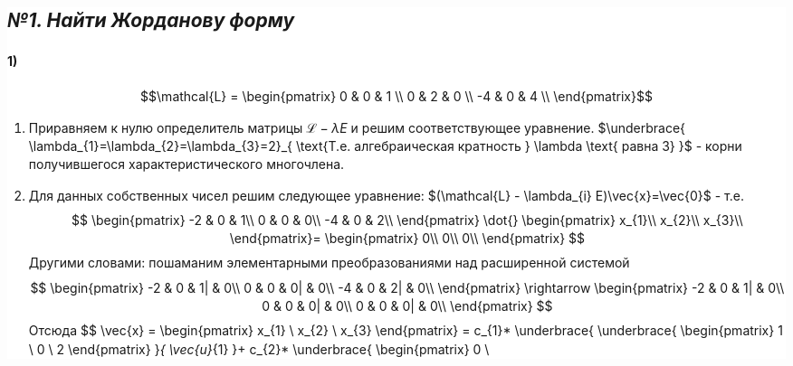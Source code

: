 ## *№1. Найти Жорданову форму*

#### 1)
$$\mathcal{L} = 
\begin{pmatrix}
0 & 0 & 1 \\
0 & 2 & 0 \\
-4 & 0 & 4 \\
\end{pmatrix}$$
1. Приравняем к нулю определитель матрицы $\mathcal{L} - \lambda E$ и решим соответствующее уравнение.
   $\underbrace{ \lambda_{1}=\lambda_{2}=\lambda_{3}=2}_{ \text{Т.е. алгебраическая кратность } \lambda \text{ равна 3} }$ - корни получившегося характеристического многочлена.
   
2. Для данных собственных чисел решим следующее уравнение: $(\mathcal{L} - \lambda_{i} E)\vec{x}=\vec{0}$ - т.е.
$$
\begin{pmatrix}
-2 & 0 & 1\\
0 & 0 & 0\\
-4 & 0 & 2\\
\end{pmatrix}
\dot{}
\begin{pmatrix}
x_{1}\\
x_{2}\\
x_{3}\\
\end{pmatrix}=
\begin{pmatrix}
0\\
0\\
0\\
\end{pmatrix}
$$
   Другими словами: пошаманим элементарными преобразованиями над расширенной системой
$$
\begin{pmatrix}
-2 & 0 & 1| & 0\\
0 & 0 & 0| & 0\\
-4 & 0 & 2| & 0\\
\end{pmatrix} \rightarrow
\begin{pmatrix}
-2 & 0 & 1| & 0\\
0 & 0 & 0| & 0\\
0 & 0 & 0| & 0\\
\end{pmatrix}
$$
   Отсюда $$
   \vec{x} = 
\begin{pmatrix}
x_{1} \\
x_{2} \\
x_{3}
\end{pmatrix} = 
c_{1}*
\underbrace{ \underbrace{ \begin{pmatrix}
1 \\
0 \\
2
\end{pmatrix} }_{ \vec{u}_{1} }+
c_{2}*
\underbrace{ \begin{pmatrix}
0 \\